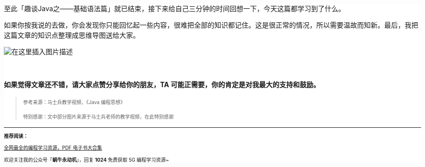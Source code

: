 
至此「趣谈Java之——基础语法篇」就已结束，接下来给自己三分钟的时间回想一下，今天这篇都学习到了什么。



如果你按我说的去做，你会发现你只能回忆起一些内容，很难把全部的知识都记住。这是很正常的情况，所以需要温故而知新。最后，我把这篇文章的知识点整理成思维导图送给大家。


![在这里插入图片描述](https://img-blog.csdnimg.cn/20190701003928695.png?x-oss-process=image/watermark,type_ZmFuZ3poZW5naGVpdGk,shadow_10,text_aHR0cHM6Ly9ibG9nLmNzZG4ubmV0L0JpZ19Sb3Rvcg==,size_16,color_FFFFFF,t_70)

<br>

**如果觉得文章还不错，请大家点赞分享给你的朋友，TA 可能正需要，你的肯定是对我最大的支持和鼓励。**




> <font size='1'>参考来源：马士兵教学视频、《Java 编程思想》
> 
>  <font size='1'>特别感谢：文中部分图片来源于马士兵老师的教学视频，在此特别感谢




---

**推荐阅读：**


[全网最全的编程学习资源，PDF 电子书大合集](https://blog.csdn.net/Big_Rotor/article/details/91352247)


欢迎关注我的公众号「**蜗牛永动机**」，回复 **1024** 免费获取 5G 编程学习资源~
